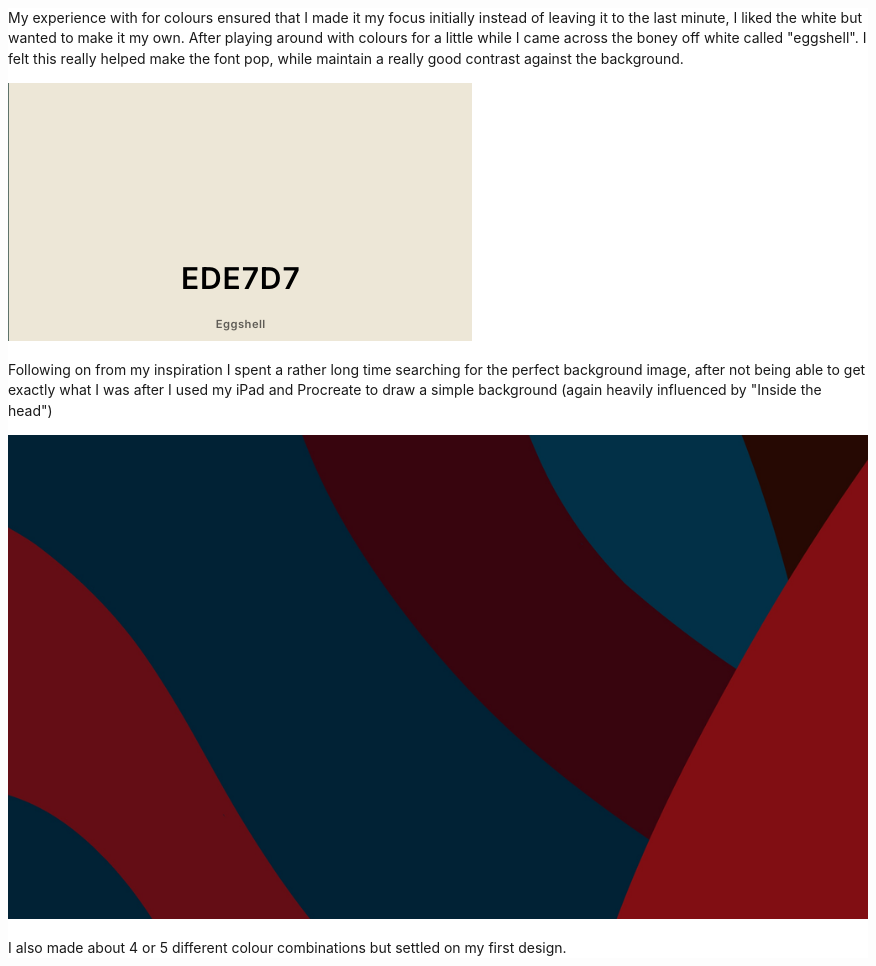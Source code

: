 My experience with for colours ensured that I made it my focus initially instead of leaving it to the last minute, I liked the white but wanted to make it my own. After playing around with colours for a little while I came across the boney off white called "eggshell". I felt this really helped make the font pop, while maintain a really good contrast against the background.

<img src="datevault/static/images/fontcolour.png" alt="font colour">

Following on from my inspiration I spent a rather long time searching for the perfect background image, after not being able to get exactly what I was after I used my iPad and Procreate to draw a simple background (again heavily influenced by "Inside the head")

<img src="datevault/static/images/Background_1.jpg" alt="background image">

I also made about 4 or 5 different colour combinations but settled on my first design.

